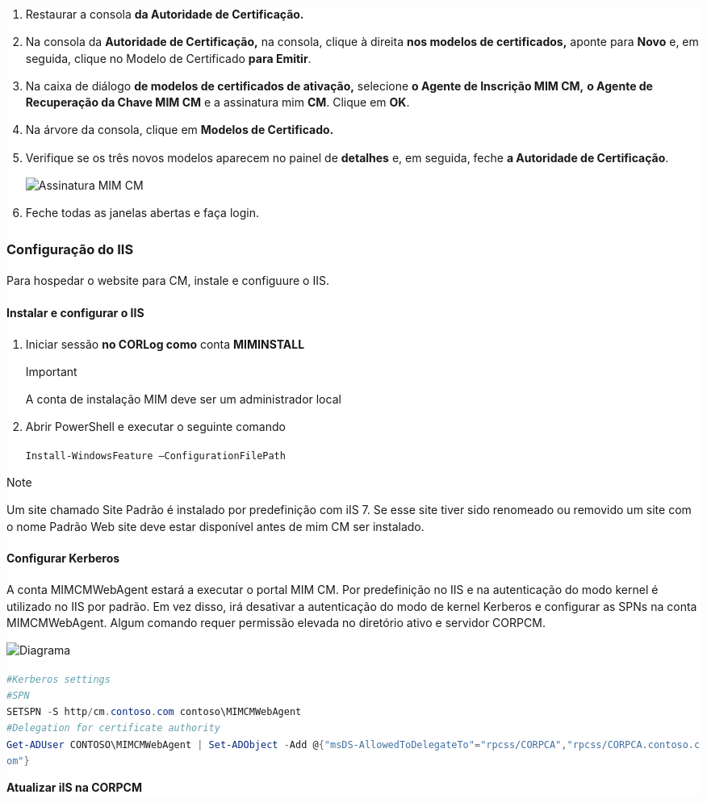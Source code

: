 1. Restaurar a consola **da Autoridade de Certificação.**

2. Na consola da **Autoridade de Certificação,** na consola, clique à direita **nos modelos de certificados,** aponte para **Novo** e, em seguida, clique no Modelo de Certificado **para Emitir**.

3. Na caixa de diálogo **de modelos de certificados de ativação,** selecione **o Agente de Inscrição MIM CM,** **o Agente de Recuperação da Chave MIM CM** e a assinatura mim **CM**. Clique em **OK**.

4. Na árvore da consola, clique em **Modelos de Certificado.**

5. Verifique se os três novos modelos aparecem no painel de **detalhes** e, em seguida, feche **a Autoridade de Certificação**.

    ![Assinatura MIM CM](media/mim-cm-deploy/image016.png)

6. Feche todas as janelas abertas e faça login.

### <a name="iis-configuration"></a>Configuração do IIS

Para hospedar o website para CM, instale e configuure o IIS.

#### <a name="install-and-configure-iis"></a>Instalar e configurar o IIS

1. Iniciar sessão **no CORLog como** conta **MIMINSTALL**

    >[!IMPORTANT]
    >A conta de instalação MIM deve ser um administrador local

2. Abrir PowerShell e executar o seguinte comando

    `Install-WindowsFeature –ConfigurationFilePath`

>[!NOTE]
>Um site chamado Site Padrão é instalado por predefinição com iIS 7. Se esse site tiver sido renomeado ou removido um site com o nome Padrão Web site deve estar disponível antes de mim CM ser instalado.

#### <a name="configuring-kerberos"></a>Configurar Kerberos

A conta MIMCMWebAgent estará a executar o portal MIM CM. Por predefinição no IIS e na autenticação do modo kernel é utilizado no IIS por padrão. Em vez disso, irá desativar a autenticação do modo de kernel Kerberos e configurar as SPNs na conta MIMCMWebAgent. Algum comando requer permissão elevada no diretório ativo e servidor CORPCM.

![Diagrama](media/mim-cm-deploy/image020.png)

```powershell
#Kerberos settings
#SPN
SETSPN -S http/cm.contoso.com contoso\MIMCMWebAgent
#Delegation for certificate authority
Get-ADUser CONTOSO\MIMCMWebAgent | Set-ADObject -Add @{"msDS-AllowedToDelegateTo"="rpcss/CORPCA","rpcss/CORPCA.contoso.com"}
```

**Atualizar iIS na CORPCM**
